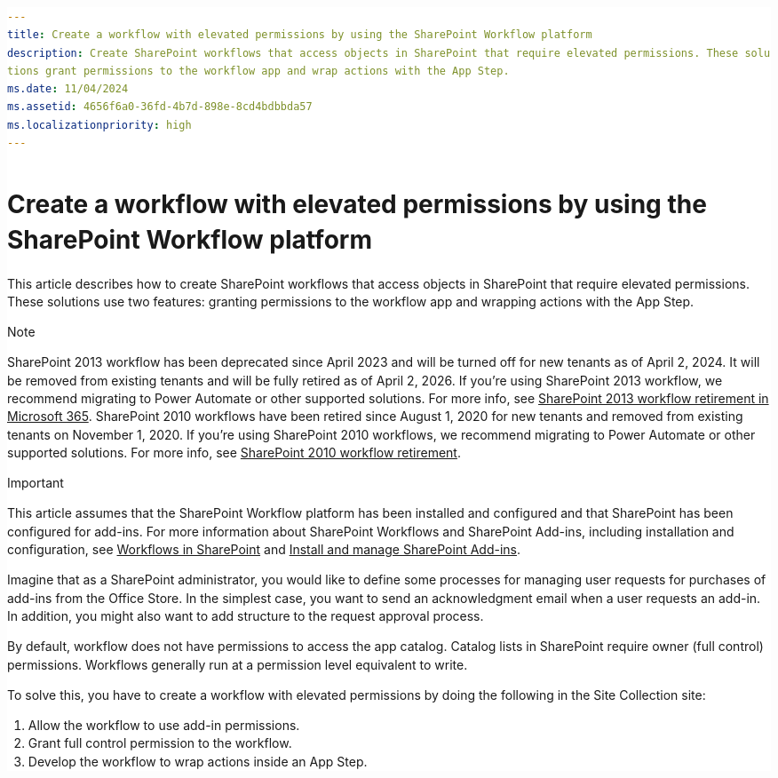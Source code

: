 ```yaml
---
title: Create a workflow with elevated permissions by using the SharePoint Workflow platform
description: Create SharePoint workflows that access objects in SharePoint that require elevated permissions. These solutions grant permissions to the workflow app and wrap actions with the App Step.
ms.date: 11/04/2024
ms.assetid: 4656f6a0-36fd-4b7d-898e-8cd4bdbbda57
ms.localizationpriority: high
---
```


# Create a workflow with elevated permissions by using the SharePoint Workflow platform

This article describes how to create SharePoint workflows that access objects in SharePoint that require elevated permissions. These solutions use two features: granting permissions to the workflow app and wrapping actions with the App Step.

> [!NOTE]
> SharePoint 2013 workflow has been deprecated since April 2023 and will be turned off for new tenants as of April 2, 2024. It will be removed from existing tenants and will be fully retired as of April 2, 2026. If you’re using SharePoint 2013 workflow, we recommend migrating to Power Automate or other supported solutions. For more info, see [SharePoint 2013 workflow retirement in Microsoft 365](https://aka.ms/sp-workflows-2013support).
> SharePoint 2010 workflows have been retired since August 1, 2020 for new tenants and removed from existing tenants on November 1, 2020. If you’re using SharePoint 2010 workflows, we recommend migrating to Power Automate or other supported solutions. For more info, see [SharePoint 2010 workflow retirement](https://support.microsoft.com/office/sharepoint-2010-workflow-retirement-1ca3fff8-9985-410a-85aa-8120f626965f).

> [!IMPORTANT]
> This article assumes that the SharePoint Workflow platform has been installed and configured and that SharePoint has been configured for add-ins. For more information about SharePoint Workflows and SharePoint Add-ins, including installation and configuration, see [Workflows in SharePoint](workflows-in-sharepoint.md) and [Install and manage SharePoint Add-ins](../sp-add-ins/sharepoint-add-ins.md).

Imagine that as a SharePoint administrator, you would like to define some processes for managing user requests for purchases of add-ins from the Office Store. In the simplest case, you want to send an acknowledgment email when a user requests an add-in. In addition, you might also want to add structure to the request approval process.

By default, workflow does not have permissions to access the app catalog. Catalog lists in SharePoint require owner (full control) permissions. Workflows generally run at a permission level equivalent to write.

To solve this, you have to create a workflow with elevated permissions by doing the following in the Site Collection site:

1. Allow the workflow to use add-in permissions.
1. Grant full control permission to the workflow.
1. Develop the workflow to wrap actions inside an App Step.
